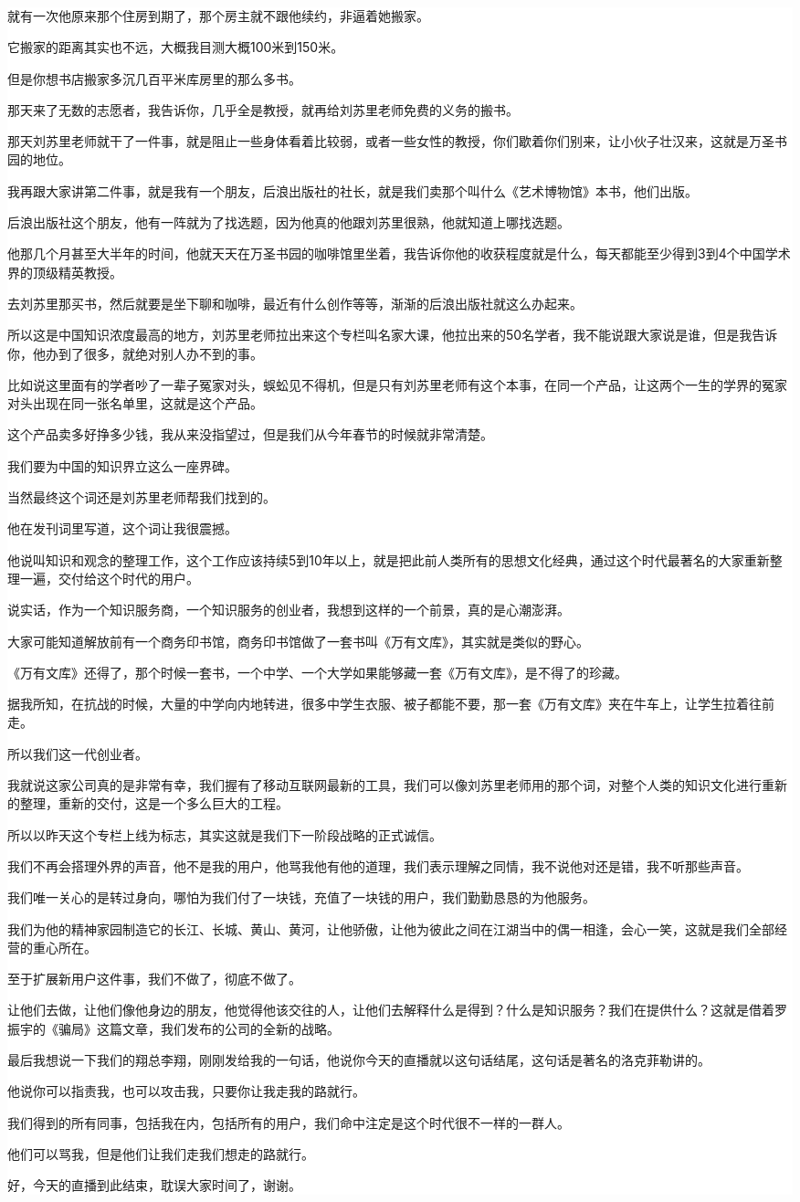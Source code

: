就有一次他原来那个住房到期了，那个房主就不跟他续约，非逼着她搬家。

它搬家的距离其实也不远，大概我目测大概100米到150米。

但是你想书店搬家多沉几百平米库房里的那么多书。

那天来了无数的志愿者，我告诉你，几乎全是教授，就再给刘苏里老师免费的义务的搬书。


那天刘苏里老师就干了一件事，就是阻止一些身体看着比较弱，或者一些女性的教授，你们歇着你们别来，让小伙子壮汉来，这就是万圣书园的地位。

我再跟大家讲第二件事，就是我有一个朋友，后浪出版社的社长，就是我们卖那个叫什么《艺术博物馆》本书，他们出版。

后浪出版社这个朋友，他有一阵就为了找选题，因为他真的他跟刘苏里很熟，他就知道上哪找选题。

他那几个月甚至大半年的时间，他就天天在万圣书园的咖啡馆里坐着，我告诉你他的收获程度就是什么，每天都能至少得到3到4个中国学术界的顶级精英教授。

去刘苏里那买书，然后就要是坐下聊和咖啡，最近有什么创作等等，渐渐的后浪出版社就这么办起来。


所以这是中国知识浓度最高的地方，刘苏里老师拉出来这个专栏叫名家大课，他拉出来的50名学者，我不能说跟大家说是谁，但是我告诉你，他办到了很多，就绝对别人办不到的事。

比如说这里面有的学者吵了一辈子冤家对头，蜈蚣见不得机，但是只有刘苏里老师有这个本事，在同一个产品，让这两个一生的学界的冤家对头出现在同一张名单里，这就是这个产品。

这个产品卖多好挣多少钱，我从来没指望过，但是我们从今年春节的时候就非常清楚。

我们要为中国的知识界立这么一座界碑。

当然最终这个词还是刘苏里老师帮我们找到的。

他在发刊词里写道，这个词让我很震撼。

他说叫知识和观念的整理工作，这个工作应该持续5到10年以上，就是把此前人类所有的思想文化经典，通过这个时代最著名的大家重新整理一遍，交付给这个时代的用户。

说实话，作为一个知识服务商，一个知识服务的创业者，我想到这样的一个前景，真的是心潮澎湃。

大家可能知道解放前有一个商务印书馆，商务印书馆做了一套书叫《万有文库》，其实就是类似的野心。

《万有文库》还得了，那个时候一套书，一个中学、一个大学如果能够藏一套《万有文库》，是不得了的珍藏。

据我所知，在抗战的时候，大量的中学向内地转进，很多中学生衣服、被子都能不要，那一套《万有文库》夹在牛车上，让学生拉着往前走。

所以我们这一代创业者。


我就说这家公司真的是非常有幸，我们握有了移动互联网最新的工具，我们可以像刘苏里老师用的那个词，对整个人类的知识文化进行重新的整理，重新的交付，这是一个多么巨大的工程。

所以以昨天这个专栏上线为标志，其实这就是我们下一阶段战略的正式诚信。

 我们不再会搭理外界的声音，他不是我的用户，他骂我他有他的道理，我们表示理解之同情，我不说他对还是错，我不听那些声音。

我们唯一关心的是转过身向，哪怕为我们付了一块钱，充值了一块钱的用户，我们勤勤恳恳的为他服务。

我们为他的精神家园制造它的长江、长城、黄山、黄河，让他骄傲，让他为彼此之间在江湖当中的偶一相逢，会心一笑，这就是我们全部经营的重心所在。


至于扩展新用户这件事，我们不做了，彻底不做了。

让他们去做，让他们像他身边的朋友，他觉得他该交往的人，让他们去解释什么是得到？什么是知识服务？我们在提供什么？这就是借着罗振宇的《骗局》这篇文章，我们发布的公司的全新的战略。

 最后我想说一下我们的翔总李翔，刚刚发给我的一句话，他说你今天的直播就以这句话结尾，这句话是著名的洛克菲勒讲的。

他说你可以指责我，也可以攻击我，只要你让我走我的路就行。

我们得到的所有同事，包括我在内，包括所有的用户，我们命中注定是这个时代很不一样的一群人。

他们可以骂我，但是他们让我们走我们想走的路就行。

好，今天的直播到此结束，耽误大家时间了，谢谢。
